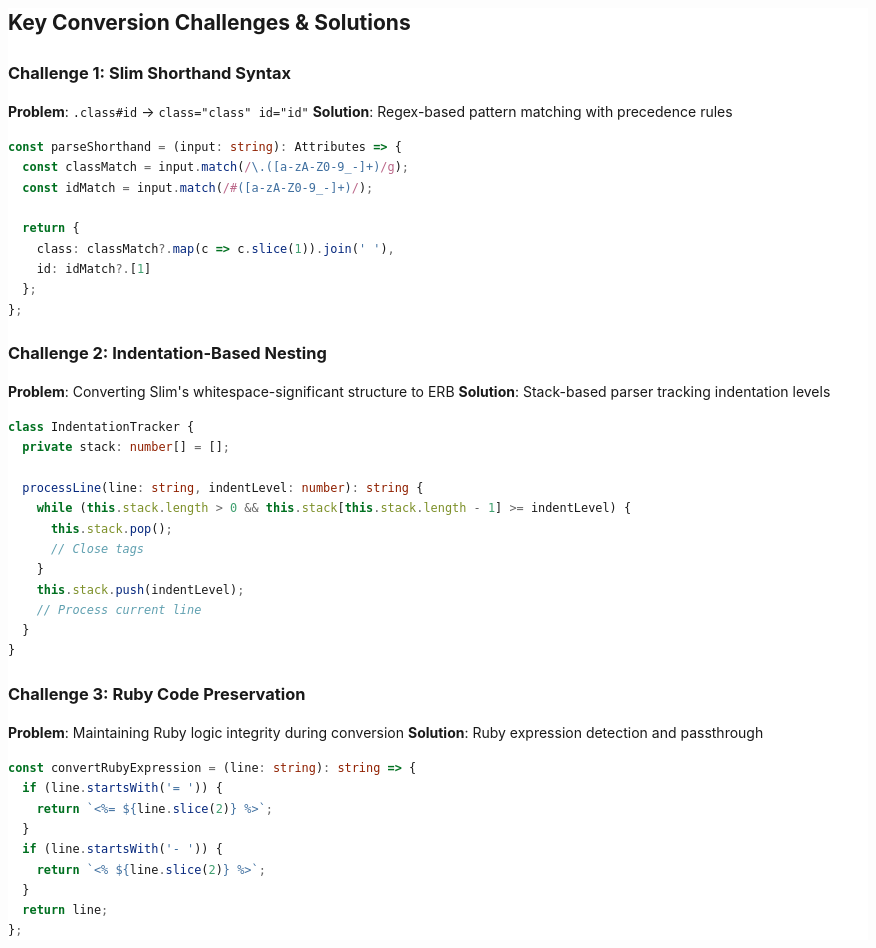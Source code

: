 ## Key Conversion Challenges & Solutions

### Challenge 1: Slim Shorthand Syntax
**Problem**: `.class#id` → `class="class" id="id"`
**Solution**: Regex-based pattern matching with precedence rules

```typescript
const parseShorthand = (input: string): Attributes => {
  const classMatch = input.match(/\.([a-zA-Z0-9_-]+)/g);
  const idMatch = input.match(/#([a-zA-Z0-9_-]+)/);
  
  return {
    class: classMatch?.map(c => c.slice(1)).join(' '),
    id: idMatch?.[1]
  };
};
```

### Challenge 2: Indentation-Based Nesting
**Problem**: Converting Slim's whitespace-significant structure to ERB
**Solution**: Stack-based parser tracking indentation levels

```typescript
class IndentationTracker {
  private stack: number[] = [];
  
  processLine(line: string, indentLevel: number): string {
    while (this.stack.length > 0 && this.stack[this.stack.length - 1] >= indentLevel) {
      this.stack.pop();
      // Close tags
    }
    this.stack.push(indentLevel);
    // Process current line
  }
}
```

### Challenge 3: Ruby Code Preservation
**Problem**: Maintaining Ruby logic integrity during conversion
**Solution**: Ruby expression detection and passthrough

```typescript
const convertRubyExpression = (line: string): string => {
  if (line.startsWith('= ')) {
    return `<%= ${line.slice(2)} %>`;
  }
  if (line.startsWith('- ')) {
    return `<% ${line.slice(2)} %>`;
  }
  return line;
};
```
